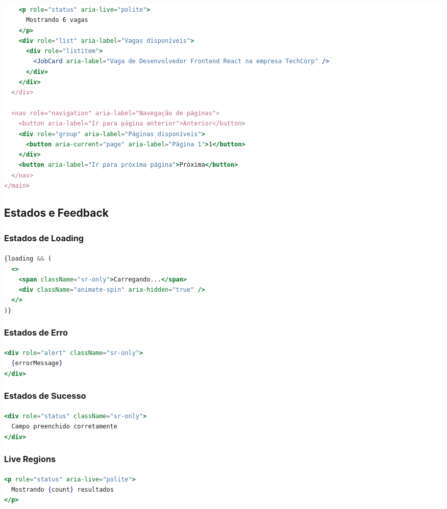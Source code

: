 ```jsx
    <p role="status" aria-live="polite">
      Mostrando 6 vagas
    </p>
    <div role="list" aria-label="Vagas disponíveis">
      <div role="listitem">
        <JobCard aria-label="Vaga de Desenvolvedor Frontend React na empresa TechCorp" />
      </div>
    </div>
  </div>
  
  <nav role="navigation" aria-label="Navegação de páginas">
    <button aria-label="Ir para página anterior">Anterior</button>
    <div role="group" aria-label="Páginas disponíveis">
      <button aria-current="page" aria-label="Página 1">1</button>
    </div>
    <button aria-label="Ir para próxima página">Próxima</button>
  </nav>
</main>
```

## Estados e Feedback

### Estados de Loading
```jsx
{loading && (
  <>
    <span className="sr-only">Carregando...</span>
    <div className="animate-spin" aria-hidden="true" />
  </>
)}
```

### Estados de Erro
```jsx
<div role="alert" className="sr-only">
  {errorMessage}
</div>
```

### Estados de Sucesso
```jsx
<div role="status" className="sr-only">
  Campo preenchido corretamente
</div>
```

### Live Regions
```jsx
<p role="status" aria-live="polite">
  Mostrando {count} resultados
</p>
```
